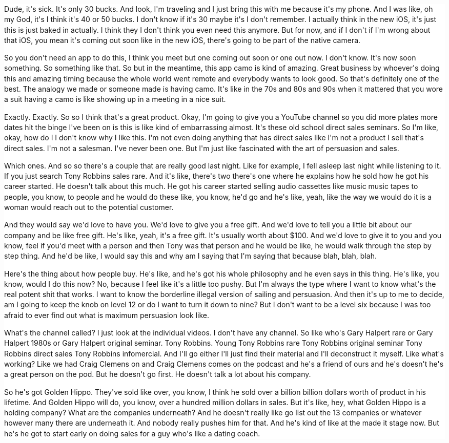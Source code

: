 Dude, it's sick. It's only 30 bucks. And look, I'm traveling and I just bring this with me because it's my phone. And I was like, oh my God, it's I think it's 40 or 50 bucks. I don't know if it's 30 maybe it's I don't remember. I actually think in the new iOS, it's just this is just baked in actually. I think they I don't think you even need this anymore. But for now, and if I don't if I'm wrong about that iOS, you mean it's coming out soon like in the new iOS, there's going to be part of the native camera.

So you don't need an app to do this, I think you meet but one coming out soon or one out now. I don't know. It's now soon something. So something like that. So but in the meantime, this app camo is kind of amazing. Great business by whoever's doing this and amazing timing because the whole world went remote and everybody wants to look good. So that's definitely one of the best. The analogy we made or someone made is having camo. It's like in the 70s and 80s and 90s when it mattered that you wore a suit having a camo is like showing up in a meeting in a nice suit.

Exactly. Exactly. So so I think that's a great product. Okay, I'm going to give you a YouTube channel so you did more plates more dates hit the binge I've been on is this is like kind of embarrassing almost. It's these old school direct sales seminars. So I'm like, okay, how do I I don't know why I like this. I'm not even doing anything that has direct sales like I'm not a product I sell that's direct sales. I'm not a salesman. I've never been one. But I'm just like fascinated with the art of persuasion and sales.

Which ones. And so so there's a couple that are really good last night. Like for example, I fell asleep last night while listening to it. If you just search Tony Robbins sales rare. And it's like, there's two there's one where he explains how he sold how he got his career started. He doesn't talk about this much. He got his career started selling audio cassettes like music music tapes to people, you know, to people and he would do these like, you know, he'd go and he's like, yeah, like the way we would do it is a woman would reach out to the potential customer.

And they would say we'd love to have you. We'd love to give you a free gift. And we'd love to tell you a little bit about our company and be like free gift. He's like, yeah, it's a free gift. It's usually worth about $100. And we'd love to give it to you and you know, feel if you'd meet with a person and then Tony was that person and he would be like, he would walk through the step by step thing. And he'd be like, I would say this and why am I saying that I'm saying that because blah, blah, blah.

Here's the thing about how people buy. He's like, and he's got his whole philosophy and he even says in this thing. He's like, you know, would I do this now? No, because I feel like it's a little too pushy. But I'm always the type where I want to know what's the real potent shit that works. I want to know the borderline illegal version of sailing and persuasion. And then it's up to me to decide, am I going to keep the knob on level 12 or do I want to turn it down to nine? But I don't want to be a level six because I was too afraid to ever find out what is maximum persuasion look like.

What's the channel called? I just look at the individual videos. I don't have any channel. So like who's Gary Halpert rare or Gary Halpert 1980s or Gary Halpert original seminar. Tony Robbins. Young Tony Robbins rare Tony Robbins original seminar Tony Robbins direct sales Tony Robbins infomercial. And I'll go either I'll just find their material and I'll deconstruct it myself. Like what's working? Like we had Craig Clemens on and Craig Clemens comes on the podcast and he's a friend of ours and he's doesn't he's a great person on the pod. But he doesn't go first. He doesn't talk a lot about his company.

So he's got Golden Hippo. They've sold like over, you know, I think he sold over a billion billion dollars worth of product in his lifetime. And Golden Hippo will do, you know, over a hundred million dollars in sales. But it's like, hey, what Golden Hippo is a holding company? What are the companies underneath? And he doesn't really like go list out the 13 companies or whatever however many there are underneath it. And nobody really pushes him for that. And he's kind of like at the made it stage now. But he's he got to start early on doing sales for a guy who's like a dating coach.
